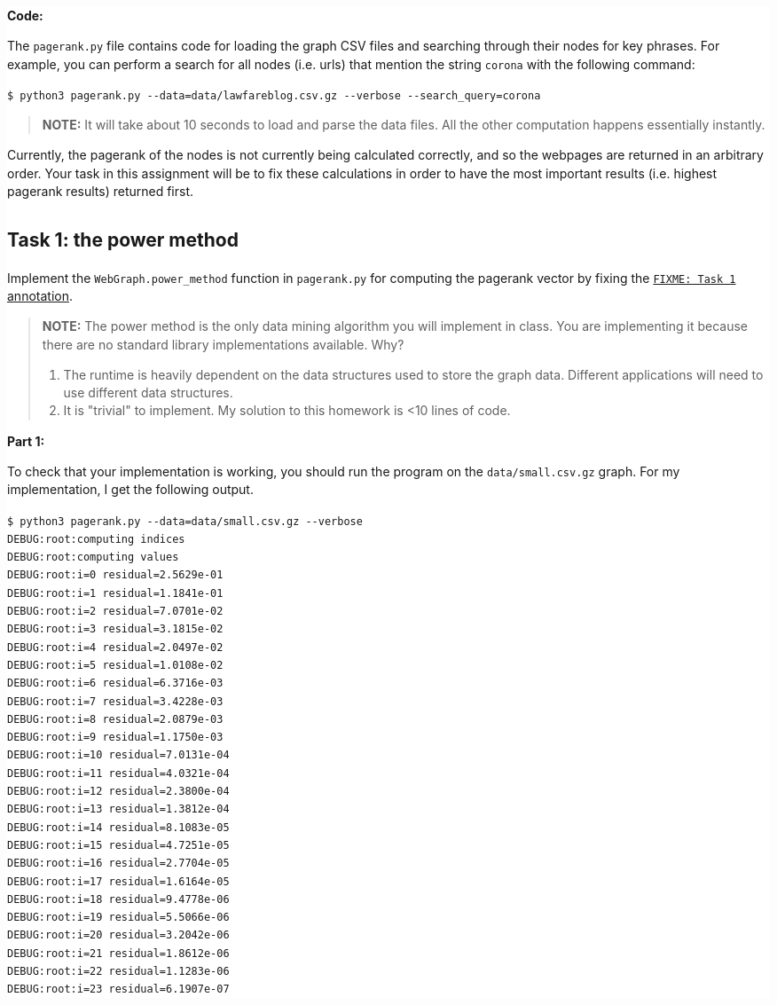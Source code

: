 **Code:**

The `pagerank.py` file contains code for loading the graph CSV files and searching through their nodes for key phrases.
For example, you can perform a search for all nodes (i.e. urls) that mention the string `corona` with the following command:
```
$ python3 pagerank.py --data=data/lawfareblog.csv.gz --verbose --search_query=corona
```

> **NOTE:**
> It will take about 10 seconds to load and parse the data files.
> All the other computation happens essentially instantly.

Currently, the pagerank of the nodes is not currently being calculated correctly, and so the webpages are returned in an arbitrary order.
Your task in this assignment will be to fix these calculations in order to have the most important results (i.e. highest pagerank results) returned first.

## Task 1: the power method

Implement the `WebGraph.power_method` function in `pagerank.py` for computing the pagerank vector by fixing the [`FIXME: Task 1` annotation](https://github.com/mikeizbicki/cmc-csci145-math166/blob/81ed5d2b75f5bc23b8de93805c29321ab431ed9b/topic01_computation_pagerank/project/pagerank.py#L144).

> **NOTE:**
> The power method is the only data mining algorithm you will implement in class.
> You are implementing it because there are no standard library implementations available.
> Why?
> 1. The runtime is heavily dependent on the data structures used to store the graph data.
>    Different applications will need to use different data structures.
> 1. It is "trivial" to implement.
>    My solution to this homework is <10 lines of code.

**Part 1:**

To check that your implementation is working,
you should run the program on the `data/small.csv.gz` graph.
For my implementation, I get the following output.
```
$ python3 pagerank.py --data=data/small.csv.gz --verbose
DEBUG:root:computing indices
DEBUG:root:computing values
DEBUG:root:i=0 residual=2.5629e-01
DEBUG:root:i=1 residual=1.1841e-01
DEBUG:root:i=2 residual=7.0701e-02
DEBUG:root:i=3 residual=3.1815e-02
DEBUG:root:i=4 residual=2.0497e-02
DEBUG:root:i=5 residual=1.0108e-02
DEBUG:root:i=6 residual=6.3716e-03
DEBUG:root:i=7 residual=3.4228e-03
DEBUG:root:i=8 residual=2.0879e-03
DEBUG:root:i=9 residual=1.1750e-03
DEBUG:root:i=10 residual=7.0131e-04
DEBUG:root:i=11 residual=4.0321e-04
DEBUG:root:i=12 residual=2.3800e-04
DEBUG:root:i=13 residual=1.3812e-04
DEBUG:root:i=14 residual=8.1083e-05
DEBUG:root:i=15 residual=4.7251e-05
DEBUG:root:i=16 residual=2.7704e-05
DEBUG:root:i=17 residual=1.6164e-05
DEBUG:root:i=18 residual=9.4778e-06
DEBUG:root:i=19 residual=5.5066e-06
DEBUG:root:i=20 residual=3.2042e-06
DEBUG:root:i=21 residual=1.8612e-06
DEBUG:root:i=22 residual=1.1283e-06
DEBUG:root:i=23 residual=6.1907e-07
```